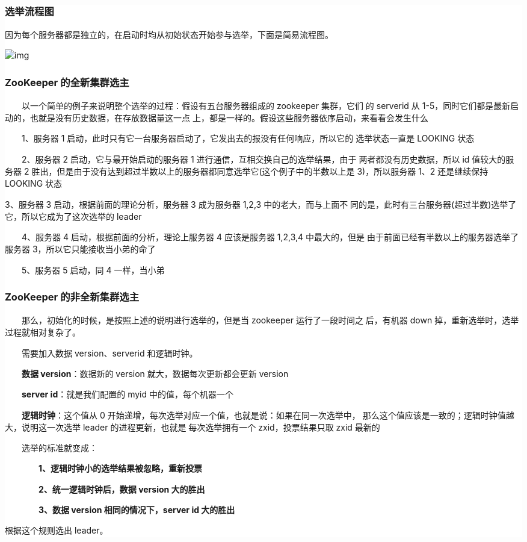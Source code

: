 

### 选举流程图

因为每个服务器都是独立的，在启动时均从初始状态开始参与选举，下面是简易流程图。

 ![img](https://images2018.cnblogs.com/blog/1228818/201803/1228818-20180323185434643-1237203995.png)



### ZooKeeper 的全新集群选主

　　以一个简单的例子来说明整个选举的过程：假设有五台服务器组成的 zookeeper 集群，它们 的 serverid 从 1-5，同时它们都是最新启动的，也就是没有历史数据，在存放数据量这一点 上，都是一样的。假设这些服务器依序启动，来看看会发生什么

　　1、服务器 1 启动，此时只有它一台服务器启动了，它发出去的报没有任何响应，所以它的 选举状态一直是 LOOKING 状态

　　2、服务器 2 启动，它与最开始启动的服务器 1 进行通信，互相交换自己的选举结果，由于 两者都没有历史数据，所以 id 值较大的服务器 2 胜出，但是由于没有达到超过半数以上的服务器都同意选举它(这个例子中的半数以上是 3)，所以服务器 1、2 还是继续保持 LOOKING 状态

   3、服务器 3 启动，根据前面的理论分析，服务器 3 成为服务器 1,2,3 中的老大，而与上面不 同的是，此时有三台服务器(超过半数)选举了它，所以它成为了这次选举的 leader

　　4、服务器 4 启动，根据前面的分析，理论上服务器 4 应该是服务器 1,2,3,4 中最大的，但是 由于前面已经有半数以上的服务器选举了服务器 3，所以它只能接收当小弟的命了

　　5、服务器 5 启动，同 4 一样，当小弟

### ZooKeeper 的非全新集群选主

　　那么，初始化的时候，是按照上述的说明进行选举的，但是当 zookeeper 运行了一段时间之 后，有机器 down 掉，重新选举时，选举过程就相对复杂了。

　　需要加入数据 version、serverid 和逻辑时钟。

　　**数据 version**：数据新的 version 就大，数据每次更新都会更新 version

　　**server id**：就是我们配置的 myid 中的值，每个机器一个

　　**逻辑时钟**：这个值从 0 开始递增，每次选举对应一个值，也就是说：如果在同一次选举中， 那么这个值应该是一致的；逻辑时钟值越大，说明这一次选举 leader 的进程更新，也就是 每次选举拥有一个 zxid，投票结果只取 zxid 最新的

　　选举的标准就变成：

　　　　**1、逻辑时钟小的选举结果被忽略，重新投票**

　　　　**2、统一逻辑时钟后，数据 version 大的胜出**

　　　　**3、数据 version 相同的情况下，server id 大的胜出**

 根据这个规则选出 leader。